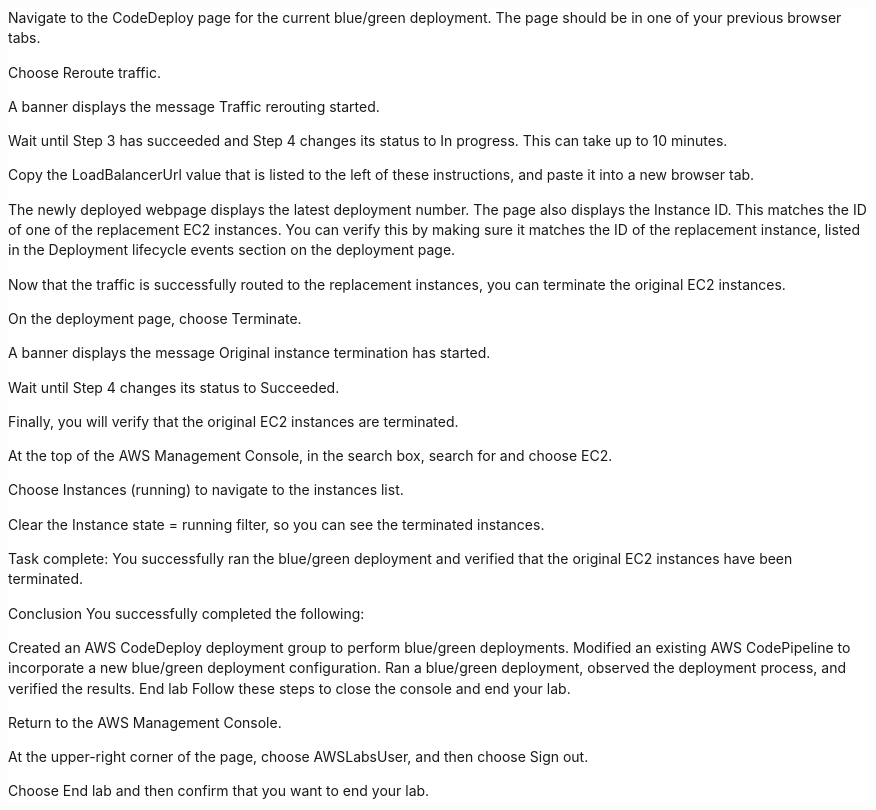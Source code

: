 Navigate to the CodeDeploy page for the current blue/green deployment. The page should be in one of your previous browser tabs.

Choose Reroute traffic.

A banner displays the message Traffic rerouting started.

Wait until Step 3 has succeeded and Step 4 changes its status to In progress. This can take up to 10 minutes.

Copy the LoadBalancerUrl value that is listed to the left of these instructions, and paste it into a new browser tab.

The newly deployed webpage displays the latest deployment number. The page also displays the Instance ID. This matches the ID of one of the replacement EC2 instances. You can verify this by making sure it matches the ID of the replacement instance, listed in the Deployment lifecycle events section on the deployment page.

Now that the traffic is successfully routed to the replacement instances, you can terminate the original EC2 instances.

On the deployment page, choose Terminate.

A banner displays the message Original instance termination has started.

Wait until Step 4 changes its status to Succeeded.

Finally, you will verify that the original EC2 instances are terminated.

At the top of the AWS Management Console, in the search box, search for and choose EC2.

Choose Instances (running) to navigate to the instances list.

Clear the Instance state = running filter, so you can see the terminated instances.

 Task complete: You successfully ran the blue/green deployment and verified that the original EC2 instances have been terminated.

Conclusion
 You successfully completed the following:

Created an AWS CodeDeploy deployment group to perform blue/green deployments.
Modified an existing AWS CodePipeline to incorporate a new blue/green deployment configuration.
Ran a blue/green deployment, observed the deployment process, and verified the results.
End lab
Follow these steps to close the console and end your lab.

Return to the AWS Management Console.

At the upper-right corner of the page, choose AWSLabsUser, and then choose Sign out.

Choose End lab and then confirm that you want to end your lab.

